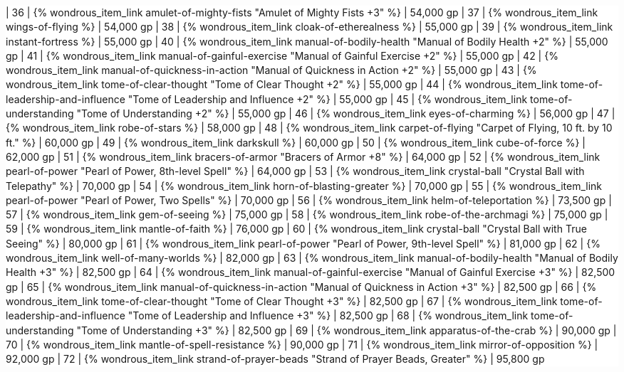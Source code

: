 | 36 | {% wondrous_item_link amulet-of-mighty-fists "Amulet of Mighty Fists +3" %} | 54,000 gp
| 37 | {% wondrous_item_link wings-of-flying %} | 54,000 gp
| 38 | {% wondrous_item_link cloak-of-etherealness %} | 55,000 gp
| 39 | {% wondrous_item_link instant-fortress %} | 55,000 gp
| 40 | {% wondrous_item_link manual-of-bodily-health "Manual of Bodily Health +2" %} | 55,000 gp
| 41 | {% wondrous_item_link manual-of-gainful-exercise "Manual of Gainful Exercise +2" %} | 55,000 gp
| 42 | {% wondrous_item_link manual-of-quickness-in-action "Manual of Quickness in Action +2" %} | 55,000 gp
| 43 | {% wondrous_item_link tome-of-clear-thought "Tome of Clear Thought +2" %} | 55,000 gp
| 44 | {% wondrous_item_link tome-of-leadership-and-influence "Tome of Leadership and Influence +2" %} | 55,000 gp
| 45 | {% wondrous_item_link tome-of-understanding "Tome of Understanding +2" %} | 55,000 gp
| 46 | {% wondrous_item_link eyes-of-charming %} | 56,000 gp
| 47 | {% wondrous_item_link robe-of-stars %} | 58,000 gp
| 48 | {% wondrous_item_link carpet-of-flying "Carpet of Flying, 10 ft. by 10 ft." %} | 60,000 gp
| 49 | {% wondrous_item_link darkskull %} | 60,000 gp
| 50 | {% wondrous_item_link cube-of-force %} | 62,000 gp
| 51 | {% wondrous_item_link bracers-of-armor "Bracers of Armor +8" %} | 64,000 gp
| 52 | {% wondrous_item_link pearl-of-power "Pearl of Power, 8th-level Spell" %} | 64,000 gp
| 53 | {% wondrous_item_link crystal-ball "Crystal Ball with Telepathy" %} | 70,000 gp
| 54 | {% wondrous_item_link horn-of-blasting-greater %} | 70,000 gp
| 55 | {% wondrous_item_link pearl-of-power "Pearl of Power, Two Spells" %} | 70,000 gp
| 56 | {% wondrous_item_link helm-of-teleportation %} | 73,500 gp
| 57 | {% wondrous_item_link gem-of-seeing %} | 75,000 gp
| 58 | {% wondrous_item_link robe-of-the-archmagi %} | 75,000 gp
| 59 | {% wondrous_item_link mantle-of-faith %} | 76,000 gp
| 60 | {% wondrous_item_link crystal-ball "Crystal Ball with True Seeing" %} | 80,000 gp
| 61 | {% wondrous_item_link pearl-of-power "Pearl of Power, 9th-level Spell" %} | 81,000 gp
| 62 | {% wondrous_item_link well-of-many-worlds %} | 82,000 gp
| 63 | {% wondrous_item_link manual-of-bodily-health "Manual of Bodily Health +3" %} | 82,500 gp
| 64 | {% wondrous_item_link manual-of-gainful-exercise "Manual of Gainful Exercise +3" %} | 82,500 gp
| 65 | {% wondrous_item_link manual-of-quickness-in-action "Manual of Quickness in Action +3" %} | 82,500 gp
| 66 | {% wondrous_item_link tome-of-clear-thought "Tome of Clear Thought +3" %} | 82,500 gp
| 67 | {% wondrous_item_link tome-of-leadership-and-influence "Tome of Leadership and Influence +3" %} | 82,500 gp
| 68 | {% wondrous_item_link tome-of-understanding "Tome of Understanding +3" %} | 82,500 gp
| 69 | {% wondrous_item_link apparatus-of-the-crab %} | 90,000 gp
| 70 | {% wondrous_item_link mantle-of-spell-resistance %} | 90,000 gp
| 71 | {% wondrous_item_link mirror-of-opposition %} | 92,000 gp
| 72 | {% wondrous_item_link strand-of-prayer-beads "Strand of Prayer Beads, Greater" %} | 95,800 gp
